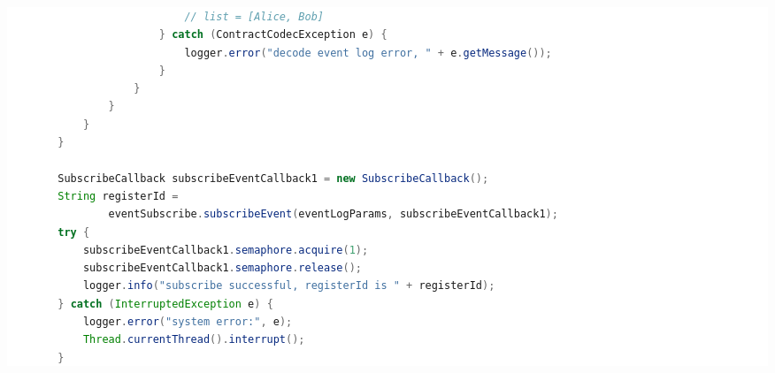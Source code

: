 ```Java
                            // list = [Alice, Bob]
                        } catch (ContractCodecException e) {
                            logger.error("decode event log error, " + e.getMessage());
                        }
                    }
                }
            }
        }

        SubscribeCallback subscribeEventCallback1 = new SubscribeCallback();
        String registerId =
                eventSubscribe.subscribeEvent(eventLogParams, subscribeEventCallback1);
        try {
            subscribeEventCallback1.semaphore.acquire(1);
            subscribeEventCallback1.semaphore.release();
            logger.info("subscribe successful, registerId is " + registerId);
        } catch (InterruptedException e) {
            logger.error("system error:", e);
            Thread.currentThread().interrupt();
        }
```
